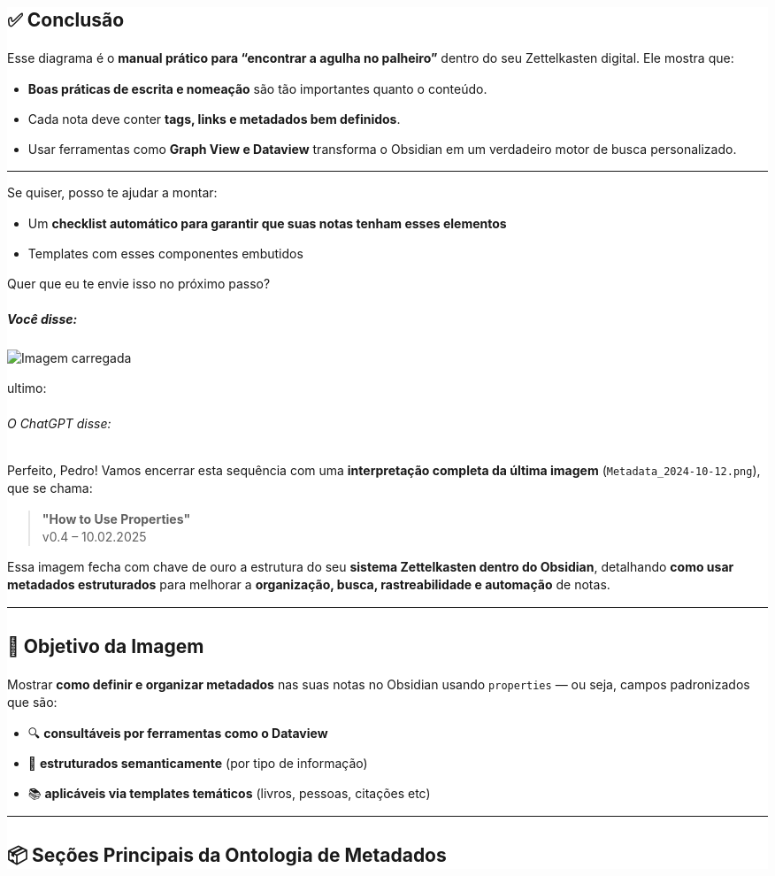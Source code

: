 
## ✅ Conclusão

Esse diagrama é o **manual prático para “encontrar a agulha no palheiro”** dentro do seu Zettelkasten digital. Ele mostra que:

- **Boas práticas de escrita e nomeação** são tão importantes quanto o conteúdo.
    
- Cada nota deve conter **tags, links e metadados bem definidos**.
    
- Usar ferramentas como **Graph View e Dataview** transforma o Obsidian em um verdadeiro motor de busca personalizado.
    

---

Se quiser, posso te ajudar a montar:

- Um **checklist automático para garantir que suas notas tenham esses elementos**
    
- Templates com esses componentes embutidos
    

Quer que eu te envie isso no próximo passo?

##### Você disse:

![Imagem carregada](https://files09.oaiusercontent.com/file-J9JrmNpzNL59CTn3Pht5b5?se=2025-04-14T04%3A44%3A08Z&sp=r&sv=2024-08-04&sr=b&rscc=max-age%3D299%2C%20immutable%2C%20private&rscd=attachment%3B%20filename%3DMetadata_2024-10-12.png&sig=Kx0f3u1SmMsHms33UqjJGWzDjYkhMdH/6xgVYWC15tk%3D)

ultimo:

###### O ChatGPT disse:

Perfeito, Pedro! Vamos encerrar esta sequência com uma **interpretação completa da última imagem** (`Metadata_2024-10-12.png`), que se chama:

> **"How to Use Properties"**  
> v0.4 – 10.02.2025

Essa imagem fecha com chave de ouro a estrutura do seu **sistema Zettelkasten dentro do Obsidian**, detalhando **como usar metadados estruturados** para melhorar a **organização, busca, rastreabilidade e automação** de notas.

---

## 🧱 Objetivo da Imagem

Mostrar **como definir e organizar metadados** nas suas notas no Obsidian usando `properties` — ou seja, campos padronizados que são:

- 🔍 **consultáveis por ferramentas como o Dataview**
    
- 🧠 **estruturados semanticamente** (por tipo de informação)
    
- 📚 **aplicáveis via templates temáticos** (livros, pessoas, citações etc)
    

---

## 📦 Seções Principais da Ontologia de Metadados
